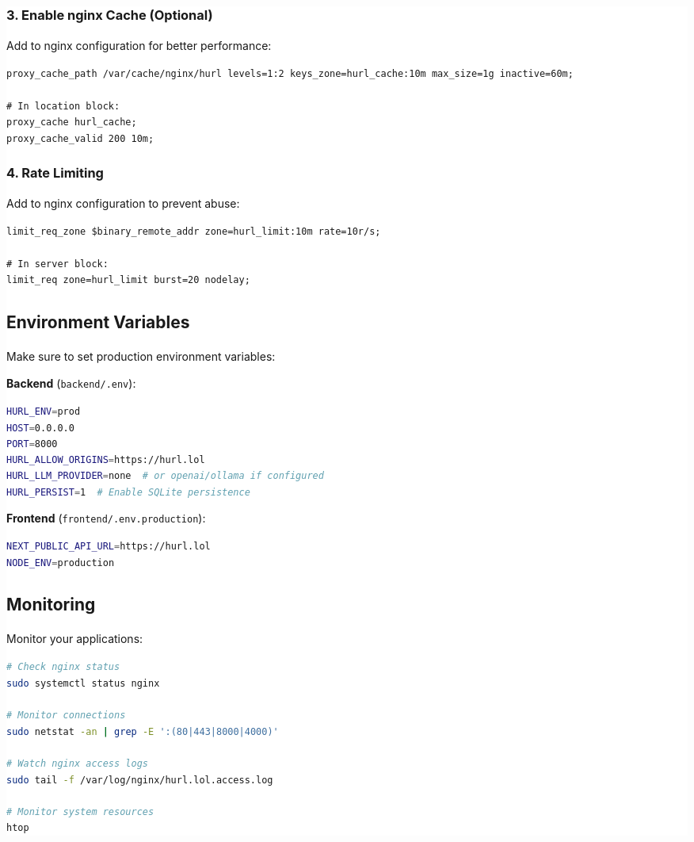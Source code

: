 ### 3. Enable nginx Cache (Optional)

Add to nginx configuration for better performance:

```nginx
proxy_cache_path /var/cache/nginx/hurl levels=1:2 keys_zone=hurl_cache:10m max_size=1g inactive=60m;

# In location block:
proxy_cache hurl_cache;
proxy_cache_valid 200 10m;
```

### 4. Rate Limiting

Add to nginx configuration to prevent abuse:

```nginx
limit_req_zone $binary_remote_addr zone=hurl_limit:10m rate=10r/s;

# In server block:
limit_req zone=hurl_limit burst=20 nodelay;
```

## Environment Variables

Make sure to set production environment variables:

**Backend** (`backend/.env`):
```bash
HURL_ENV=prod
HOST=0.0.0.0
PORT=8000
HURL_ALLOW_ORIGINS=https://hurl.lol
HURL_LLM_PROVIDER=none  # or openai/ollama if configured
HURL_PERSIST=1  # Enable SQLite persistence
```

**Frontend** (`frontend/.env.production`):
```bash
NEXT_PUBLIC_API_URL=https://hurl.lol
NODE_ENV=production
```

## Monitoring

Monitor your applications:

```bash
# Check nginx status
sudo systemctl status nginx

# Monitor connections
sudo netstat -an | grep -E ':(80|443|8000|4000)'

# Watch nginx access logs
sudo tail -f /var/log/nginx/hurl.lol.access.log

# Monitor system resources
htop
```
